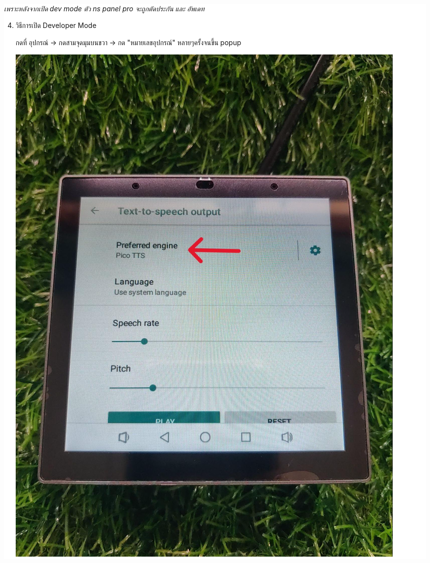    *เพราะหลังจากเปิด dev mode ตัว ns panel pro จะถูกตัดประกัน และ อัพเดท*

4. วิธีการเปิด Developer Mode

   กดที่ อุปกรณ์ -> กดสามจุดมุมบนขวา -> กด "หมายเลขอุปกรณ์" หลายๆครั้งจนขึ้น popup

   ![Dev Mode 1](images/image14.png)